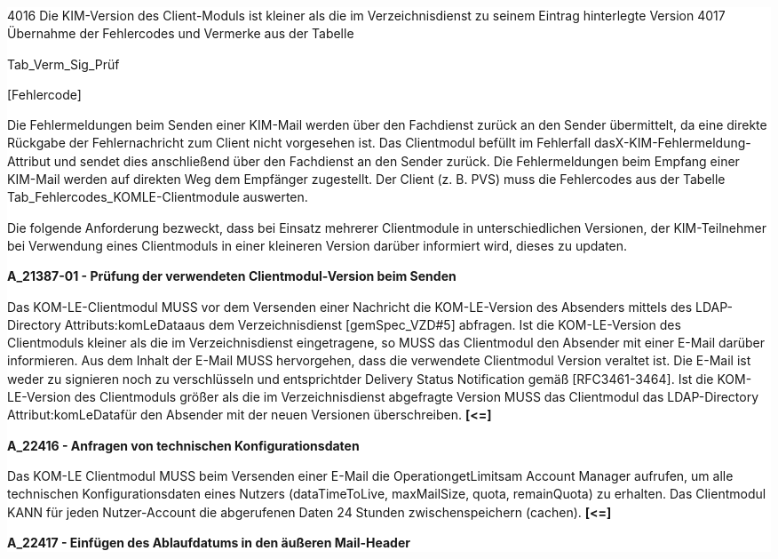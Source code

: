 </td><td>
4016

</td></tr><tr><td>
Die KIM-Version des Client-Moduls ist kleiner als die im Verzeichnisdienst zu
seinem Eintrag hinterlegte Version

</td><td>
4017

</td></tr><tr><td>
Übernahme der Fehlercodes und Vermerke aus der Tabelle 

Tab_Verm_Sig_Prüf

</td><td>
[Fehlercode]

</td></tr></table>

Die Fehlermeldungen beim Senden einer KIM-Mail werden über den Fachdienst
zurück an den Sender übermittelt, da eine direkte Rückgabe der
Fehlernachricht zum Client nicht vorgesehen ist. Das Clientmodul befüllt im
Fehlerfall dasX-KIM-Fehlermeldung-Attribut und sendet dies anschließend über
den Fachdienst an den Sender zurück. Die Fehlermeldungen beim Empfang einer
KIM-Mail werden auf direkten Weg dem Empfänger zugestellt. Der Client (z. B.
PVS) muss die Fehlercodes aus der Tabelle Tab_Fehlercodes_KOMLE-Clientmodule
auswerten.

Die folgende Anforderung bezweckt, dass bei Einsatz mehrerer Clientmodule in
unterschiedlichen Versionen, der KIM-Teilnehmer bei Verwendung eines
Clientmoduls in einer kleineren Version darüber informiert wird, dieses zu
updaten.

**A_21387-01 - Prüfung der verwendeten Clientmodul-Version beim Senden**

Das KOM-LE-Clientmodul MUSS vor dem Versenden einer Nachricht die KOM-LE-Version
des Absenders mittels des LDAP-Directory Attributs:komLeDataaus dem
Verzeichnisdienst [gemSpec_VZD#5] abfragen. Ist die KOM-LE-Version des
Clientmoduls kleiner als die im Verzeichnisdienst eingetragene, so MUSS das
Clientmodul den Absender mit einer E-Mail darüber informieren. Aus dem Inhalt
der E-Mail MUSS hervorgehen, dass die verwendete Clientmodul Version veraltet
ist. Die E-Mail ist weder zu signieren noch zu verschlüsseln und entsprichtder
Delivery Status Notification gemäß [RFC3461-3464]. Ist die KOM-LE-Version des
Clientmoduls größer als die im Verzeichnisdienst abgefragte Version MUSS das
Clientmodul das LDAP-Directory Attribut:komLeDatafür den Absender mit der
neuen Versionen überschreiben. **[\<=]**

**A_22416 - Anfragen von technischen Konfigurationsdaten**

Das KOM-LE Clientmodul MUSS beim Versenden einer E-Mail die OperationgetLimitsam
Account Manager aufrufen, um alle technischen Konfigurationsdaten eines Nutzers
(dataTimeToLive, maxMailSize, quota, remainQuota) zu erhalten. Das Clientmodul
KANN für jeden Nutzer-Account die abgerufenen Daten 24 Stunden
zwischenspeichern (cachen). **[\<=]**

**A_22417 - Einfügen des Ablaufdatums in den äußeren Mail-Header**
